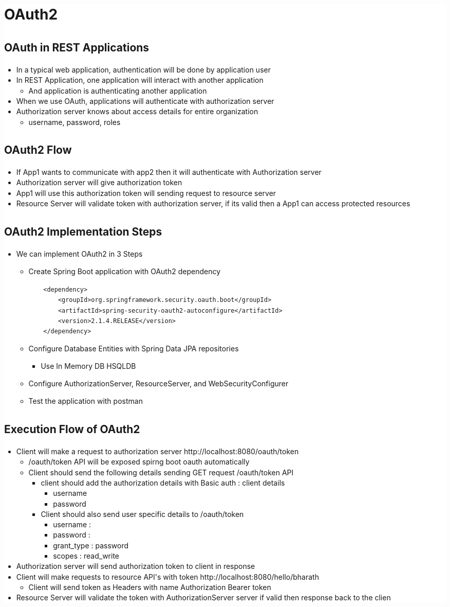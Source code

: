 #	OAuth2

## OAuth in REST Applications

-	In a typical web application, authentication will be done by application user
-	In REST Application, one application will interact with another application
	-	And application is authenticating another application
-	When we use OAuth, applications will authenticate with authorization server
-	Authorization server knows about access details for entire organization
	-	username, password, roles
	
## OAuth2 Flow

-	If App1 wants to communicate with app2 then it will authenticate with Authorization server
-	Authorization server will give authorization token
-	App1 will use this authorization token will sending request to resource server
-	Resource Server will validate token with authorization server, if its valid then a App1 can access protected resources


##	OAuth2 Implementation Steps

-	We can implement OAuth2 in 3 Steps

	-	Create Spring Boot application with OAuth2 dependency
	
				<dependency>
					<groupId>org.springframework.security.oauth.boot</groupId>
					<artifactId>spring-security-oauth2-autoconfigure</artifactId>
					<version>2.1.4.RELEASE</version>
				</dependency>
				
	-	Configure Database Entities with Spring Data JPA repositories
		-	Use In Memory DB HSQLDB
	-	Configure AuthorizationServer, ResourceServer, and WebSecurityConfigurer
	-	Test the application with postman
	


##	Execution Flow of OAuth2

-	Client will make a request to authorization server http://localhost:8080/oauth/token 
	-	/oauth/token  API will be exposed spirng boot oauth automatically
	-	Client should send the following details sending GET request /oauth/token API
		-	client should add the authorization details with Basic auth : client details 
			-	username
			-	password
		- Client should also send user specific details to /oauth/token
			-	username :
			-	password :
			-	grant_type : password
			-	scopes 	: read_write
-	Authorization server will send authorization token to client in response
-	Client will make requests to resource API's with token http://localhost:8080/hello/bharath
	-	Client will send token as Headers with name Authorization Bearer token
-	Resource Server will validate the token with AuthorizationServer server if valid then response back to the clien
